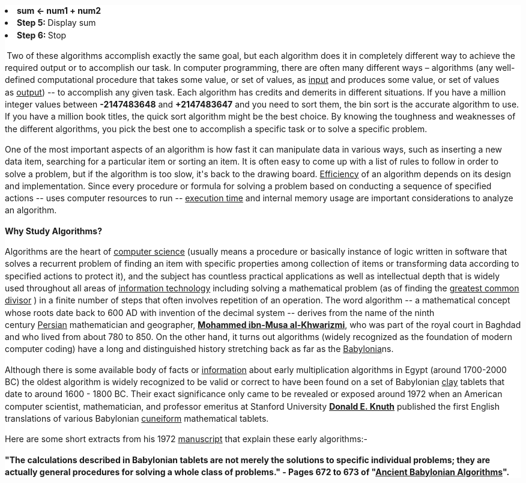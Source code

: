 <li><strong>sum &larr; num1 + num2</strong></li>
<li><strong>Step 5:&nbsp;</strong>Display sum</li>
<li><strong>Step 6:&nbsp;</strong>Stop</li>
</ul>
<p><strong>&nbsp;</strong>Two of these algorithms accomplish exactly the same goal, but each algorithm does it in completely different way to achieve the required output or to accomplish our task. In computer programming, there are often many different ways &ndash; algorithms (any well-defined computational procedure that takes some value, or set of values, as&nbsp;<a href="https://en.wikipedia.org/wiki/Input_(computer_science)" target="_blank" rel="nofollow noopener">input</a>&nbsp;and produces some value, or set of values as&nbsp;<a href="https://en.wikipedia.org/wiki/Output" target="_blank" rel="nofollow noopener">output</a>) -- to accomplish any given task. Each algorithm has credits and demerits in different situations. If you have a million integer values between&nbsp;<strong>-2147483648</strong>&nbsp;and&nbsp;<strong>+2147483647</strong>&nbsp;and you need to sort them, the bin sort is the accurate algorithm to use. If you have a million book titles, the quick sort algorithm might be the best choice. By knowing the toughness and weaknesses of the different algorithms, you pick the best one to accomplish a specific task or to solve a specific problem.</p>
<p>One of the most important aspects of an algorithm is how fast it can manipulate data in various ways, such as inserting a new data item, searching for a particular item or sorting an item. It is often easy to come up with a list of rules to follow in order to solve a problem, but if the algorithm is too slow, it's back to the drawing board.&nbsp;<a href="https://en.wikipedia.org/wiki/Algorithmic_efficiency" target="_blank" rel="nofollow noopener">Efficiency</a>&nbsp;of an algorithm depends on its design and implementation. Since every procedure or formula for solving a problem based on conducting a sequence of specified actions -- uses computer resources to run --&nbsp;<a href="https://en.wikipedia.org/wiki/Run_time_(program_lifecycle_phase)" target="_blank" rel="nofollow noopener">execution time</a>&nbsp;and internal memory usage are important considerations to analyze an algorithm.</p>
<p><strong>Why Study Algorithms?</strong></p>
<p>Algorithms are the heart of&nbsp;<a href="https://en.wikipedia.org/wiki/Computer_science" target="_blank" rel="nofollow noopener">computer science</a>&nbsp;(usually means a procedure or basically instance of logic written in software that solves a recurrent problem of finding an item with specific properties among collection of items or transforming data according to specified actions to protect it), and the subject has countless practical applications as well as intellectual depth that is widely used throughout all areas of&nbsp;<a href="https://en.wikipedia.org/wiki/Information_technology" target="_blank" rel="nofollow noopener">information technology</a>&nbsp;including solving a mathematical problem (as of finding the&nbsp;<a href="https://en.wikipedia.org/wiki/Greatest_common_divisor" target="_blank" rel="nofollow noopener">greatest common divisor</a>&nbsp;) in a finite number of steps that often involves repetition of an operation.&nbsp;The word algorithm -- a mathematical concept whose roots date back to 600 AD with invention of the decimal system -- derives from the name of the ninth century&nbsp;<a href="https://en.wikipedia.org/wiki/Persian" target="_blank" rel="nofollow noopener">Persian</a>&nbsp;mathematician and geographer,&nbsp;<a href="https://en.wikipedia.org/wiki/Muhammad_ibn_Musa_al-Khwarizmi" target="_blank" rel="nofollow noopener"><strong>Mohammed ibn-Musa al-Khwarizmi</strong></a>, who was part of the royal court in Baghdad and who lived from about 780 to 850. On the other hand, it turns out algorithms (widely recognized as the foundation of modern computer coding) have a long and distinguished history stretching back as far as the&nbsp;<a href="https://en.wikipedia.org/wiki/Babylonia" target="_blank" rel="nofollow noopener">Babylonia</a>ns.</p>
<p>Although there is some available body of facts or&nbsp;<a href="https://en.wikipedia.org/wiki/Information" target="_blank" rel="nofollow noopener">information</a>&nbsp;about early multiplication algorithms in Egypt (around 1700-2000 BC) the oldest algorithm is widely recognized to be valid or correct to have been found on a set of Babylonian&nbsp;<a href="https://en.wikipedia.org/wiki/Clay" target="_blank" rel="nofollow noopener">clay</a>&nbsp;tablets that date to around 1600 - 1800 BC. Their exact significance only came to be revealed or exposed around 1972 when an American computer scientist, mathematician, and professor emeritus at Stanford University&nbsp;<a href="https://en.wikipedia.org/wiki/Donald_Knuth" target="_blank" rel="nofollow noopener"><strong>Donald E. Knuth</strong></a>&nbsp;published the first English translations of various Babylonian&nbsp;<a href="https://en.wikipedia.org/wiki/Cuneiform" target="_blank" rel="nofollow noopener">cuneiform</a>&nbsp;mathematical tablets.</p>
<p>Here are some short extracts from his 1972&nbsp;<a href="https://en.wikipedia.org/wiki/Manuscript" target="_blank" rel="nofollow noopener">manuscript</a>&nbsp;that explain these early algorithms:-</p>
<p><strong>"The calculations described in Babylonian tablets are not merely the solutions to specific individual problems; they are actually general procedures for solving a whole class of problems." - Pages 672 to 673 of "</strong><a href="https://github.com/manjunath5496/The-Importance-of-Algorithms/blob/master/alg(269).pdf" target="_blank" rel="nofollow noopener"><strong>Ancient Babylonian Algorithms</strong></a><strong>".</strong></p>